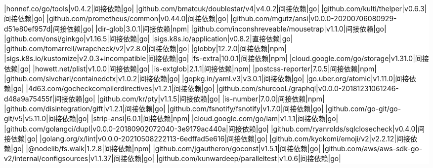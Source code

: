 |honnef.co/go/tools|v0.4.2|间接依赖|go|
|github.com/bmatcuk/doublestar/v4|v4.0.2|间接依赖|go|
|github.com/kulti/thelper|v0.6.3|间接依赖|go|
|github.com/prometheus/common|v0.44.0|间接依赖|go|
|github.com/mgutz/ansi|v0.0.0-20200706080929-d51e80ef957d|间接依赖|go|
|dir-glob|3.0.1|间接依赖|npm|
|github.com/inconshreveable/mousetrap|v1.1.0|间接依赖|go|
|github.com/onsi/ginkgo|v1.16.5|间接依赖|go|
|sigs.k8s.io/application|v0.8.2|直接依赖|go|
|github.com/tomarrell/wrapcheck/v2|v2.8.0|间接依赖|go|
|globby|12.2.0|间接依赖|npm|
|sigs.k8s.io/kustomize|v2.0.3+incompatible|间接依赖|go|
|fs-extra|10.0.1|间接依赖|npm|
|cloud.google.com/go/storage|v1.31.0|间接依赖|go|
|howett.net/plist|v1.0.0|间接依赖|go|
|is-extglob|2.1.1|间接依赖|npm|
|postcss-reporter|7.0.5|间接依赖|npm|
|github.com/sivchari/containedctx|v1.0.2|间接依赖|go|
|gopkg.in/yaml.v3|v3.0.1|间接依赖|go|
|go.uber.org/atomic|v1.11.0|间接依赖|go|
|4d63.com/gocheckcompilerdirectives|v1.2.1|间接依赖|go|
|github.com/shurcooL/graphql|v0.0.0-20181231061246-d48a9a75455f|间接依赖|go|
|github.com/kr/pty|v1.1.5|间接依赖|go|
|is-number|7.0.0|间接依赖|npm|
|github.com/disintegration/gift|v1.2.1|间接依赖|go|
|github.com/fsnotify/fsnotify|v1.7.0|间接依赖|go|
|github.com/go-git/go-git/v5|v5.11.0|间接依赖|go|
|strip-ansi|6.0.1|间接依赖|npm|
|cloud.google.com/go/iam|v1.1.1|间接依赖|go|
|github.com/golangci/dupl|v0.0.0-20180902072040-3e9179ac440a|间接依赖|go|
|github.com/ryanrolds/sqlclosecheck|v0.4.0|间接依赖|go|
|golang.org/x/lint|v0.0.0-20210508222113-6edffad5e616|间接依赖|go|
|github.com/kyokomi/emoji/v2|v2.2.12|间接依赖|go|
|@nodelib/fs.walk|1.2.8|间接依赖|npm|
|github.com/jgautheron/goconst|v1.5.1|间接依赖|go|
|github.com/aws/aws-sdk-go-v2/internal/configsources|v1.1.37|间接依赖|go|
|github.com/kunwardeep/paralleltest|v1.0.6|间接依赖|go|